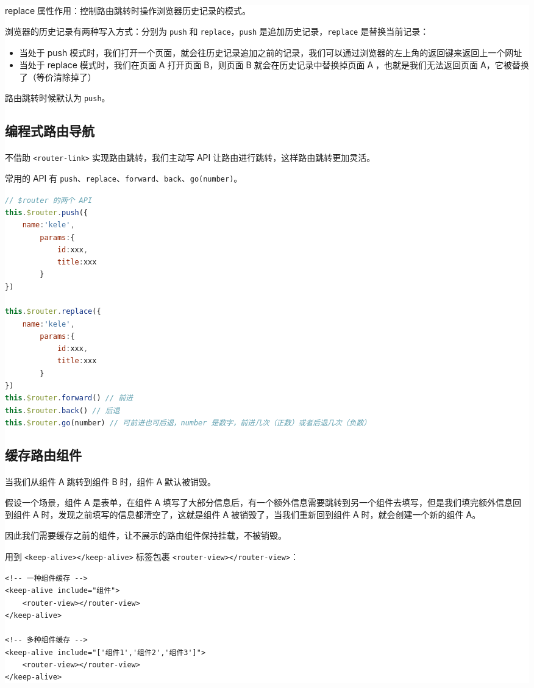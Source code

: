 replace 属性作用：控制路由跳转时操作浏览器历史记录的模式。

浏览器的历史记录有两种写入方式：分别为 `push` 和 `replace`，`push` 是追加历史记录，`replace` 是替换当前记录：

- 当处于 push 模式时，我们打开一个页面，就会往历史记录追加之前的记录，我们可以通过浏览器的左上角的返回键来返回上一个网址
- 当处于 replace 模式时，我们在页面 A 打开页面 B，则页面 B 就会在历史记录中替换掉页面 A ，也就是我们无法返回页面 A，它被替换了（等价清除掉了）

路由跳转时候默认为 `push`。

## 编程式路由导航

不借助 `<router-link>` 实现路由跳转，我们主动写 API 让路由进行跳转，这样路由跳转更加灵活。

常用的 API 有 `push`、`replace`、`forward`、`back`、`go(number)`。

```js
// $router 的两个 API
this.$router.push({
	name:'kele',
		params:{
			id:xxx,
			title:xxx
		}
})

this.$router.replace({
	name:'kele',
		params:{
			id:xxx,
			title:xxx
		}
})
this.$router.forward() // 前进
this.$router.back() // 后退
this.$router.go(number) // 可前进也可后退，number 是数字，前进几次（正数）或者后退几次（负数）
```

## 缓存路由组件

当我们从组件 A 跳转到组件 B 时，组件 A 默认被销毁。

假设一个场景，组件 A 是表单，在组件 A 填写了大部分信息后，有一个额外信息需要跳转到另一个组件去填写，但是我们填完额外信息回到组件 A 时，发现之前填写的信息都清空了，这就是组件 A 被销毁了，当我们重新回到组件 A 时，就会创建一个新的组件 A。

因此我们需要缓存之前的组件，让不展示的路由组件保持挂载，不被销毁。

用到 `<keep-alive></keep-alive>` 标签包裹 `<router-view></router-view>`：

```vue
<!-- 一种组件缓存 -->
<keep-alive include="组件"> 
    <router-view></router-view>
</keep-alive>

<!-- 多种组件缓存 -->
<keep-alive include="['组件1','组件2','组件3']"> 
    <router-view></router-view>
</keep-alive>
```
